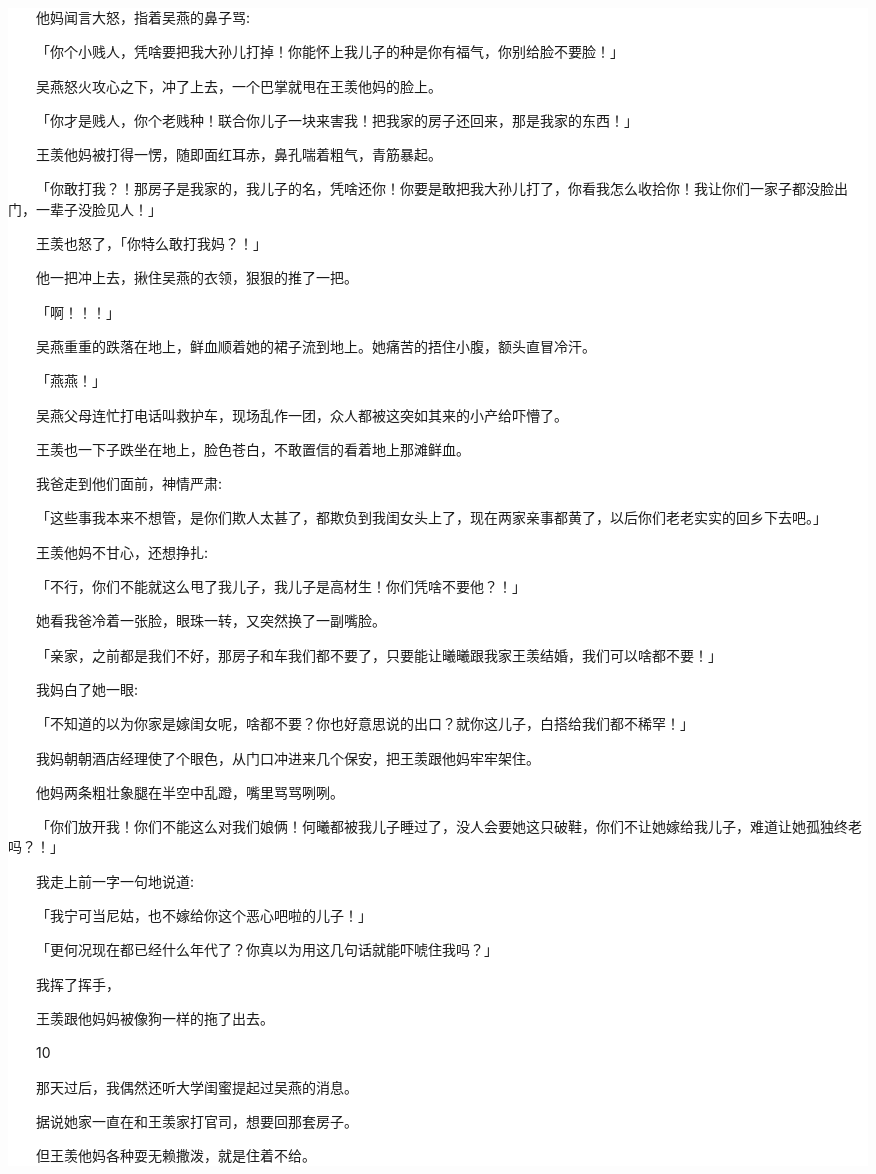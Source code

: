 &emsp;&emsp;他妈闻言大怒，指着吴燕的鼻子骂:  
  
&emsp;&emsp;「你个小贱人，凭啥要把我大孙儿打掉！你能怀上我儿子的种是你有福气，你别给脸不要脸！」  
  
&emsp;&emsp;吴燕怒火攻心之下，冲了上去，一个巴掌就甩在王羡他妈的脸上。  
  
&emsp;&emsp;「你才是贱人，你个老贱种！联合你儿子一块来害我！把我家的房子还回来，那是我家的东西！」  
  
&emsp;&emsp;王羡他妈被打得一愣，随即面红耳赤，鼻孔喘着粗气，青筋暴起。  
  
&emsp;&emsp;「你敢打我？！那房子是我家的，我儿子的名，凭啥还你！你要是敢把我大孙儿打了，你看我怎么收拾你！我让你们一家子都没脸出门，一辈子没脸见人！」  
  
&emsp;&emsp;王羡也怒了，「你特么敢打我妈？！」  
  
&emsp;&emsp;他一把冲上去，揪住吴燕的衣领，狠狠的推了一把。  
  
&emsp;&emsp;「啊！！！」  
  
&emsp;&emsp;吴燕重重的跌落在地上，鲜血顺着她的裙子流到地上。她痛苦的捂住小腹，额头直冒冷汗。  
  
&emsp;&emsp;「燕燕！」  
  
&emsp;&emsp;吴燕父母连忙打电话叫救护车，现场乱作一团，众人都被这突如其来的小产给吓懵了。  
  
&emsp;&emsp;王羡也一下子跌坐在地上，脸色苍白，不敢置信的看着地上那滩鲜血。  
  
&emsp;&emsp;我爸走到他们面前，神情严肃:  
  
&emsp;&emsp;「这些事我本来不想管，是你们欺人太甚了，都欺负到我闺女头上了，现在两家亲事都黄了，以后你们老老实实的回乡下去吧。」  
  
&emsp;&emsp;王羡他妈不甘心，还想挣扎:  
  
&emsp;&emsp;「不行，你们不能就这么甩了我儿子，我儿子是高材生！你们凭啥不要他？！」  
  
&emsp;&emsp;她看我爸冷着一张脸，眼珠一转，又突然换了一副嘴脸。  
  
&emsp;&emsp;「亲家，之前都是我们不好，那房子和车我们都不要了，只要能让曦曦跟我家王羡结婚，我们可以啥都不要！」  
  
&emsp;&emsp;我妈白了她一眼:  
  
&emsp;&emsp;「不知道的以为你家是嫁闺女呢，啥都不要？你也好意思说的出口？就你这儿子，白搭给我们都不稀罕！」  
  
&emsp;&emsp;我妈朝朝酒店经理使了个眼色，从门口冲进来几个保安，把王羡跟他妈牢牢架住。  
  
&emsp;&emsp;他妈两条粗壮象腿在半空中乱蹬，嘴里骂骂咧咧。  
  
&emsp;&emsp;「你们放开我！你们不能这么对我们娘俩！何曦都被我儿子睡过了，没人会要她这只破鞋，你们不让她嫁给我儿子，难道让她孤独终老吗？！」  
  
&emsp;&emsp;我走上前一字一句地说道:  
  
&emsp;&emsp;「我宁可当尼姑，也不嫁给你这个恶心吧啦的儿子！」  
  
&emsp;&emsp;「更何况现在都已经什么年代了？你真以为用这几句话就能吓唬住我吗？」  
  
&emsp;&emsp;我挥了挥手，  
  
&emsp;&emsp;王羡跟他妈妈被像狗一样的拖了出去。  
  
&emsp;&emsp;10  
  
&emsp;&emsp;那天过后，我偶然还听大学闺蜜提起过吴燕的消息。  
  
&emsp;&emsp;据说她家一直在和王羡家打官司，想要回那套房子。  
  
&emsp;&emsp;但王羡他妈各种耍无赖撒泼，就是住着不给。  
  